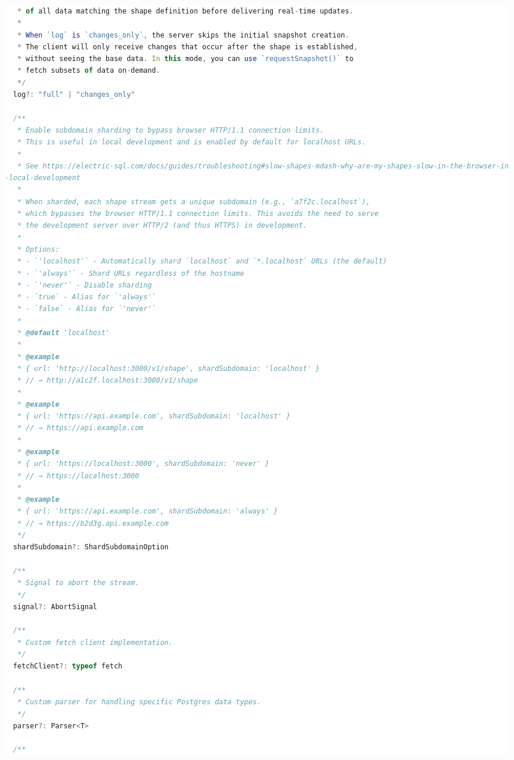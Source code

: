 ```ts
   * of all data matching the shape definition before delivering real-time updates.
   *
   * When `log` is `changes_only`, the server skips the initial snapshot creation.
   * The client will only receive changes that occur after the shape is established,
   * without seeing the base data. In this mode, you can use `requestSnapshot()` to
   * fetch subsets of data on-demand.
   */
  log?: "full" | "changes_only"

  /**
   * Enable subdomain sharding to bypass browser HTTP/1.1 connection limits.
   * This is useful in local development and is enabled by default for localhost URLs.
   *
   * See https://electric-sql.com/docs/guides/troubleshooting#slow-shapes-mdash-why-are-my-shapes-slow-in-the-browser-in-local-development
   *
   * When sharded, each shape stream gets a unique subdomain (e.g., `a7f2c.localhost`),
   * which bypasses the browser HTTP/1.1 connection limits. This avoids the need to serve
   * the development server over HTTP/2 (and thus HTTPS) in development.
   *
   * Options:
   * - `'localhost'` - Automatically shard `localhost` and `*.localhost` URLs (the default)
   * - `'always'` - Shard URLs regardless of the hostname
   * - `'never'` - Disable sharding
   * - `true` - Alias for `'always'`
   * - `false` - Alias for `'never'`
   *
   * @default 'localhost'
   *
   * @example
   * { url: 'http://localhost:3000/v1/shape', shardSubdomain: 'localhost' }
   * // → http://a1c2f.localhost:3000/v1/shape
   *
   * @example
   * { url: 'https://api.example.com', shardSubdomain: 'localhost' }
   * // → https://api.example.com
   *
   * @example
   * { url: 'https://localhost:3000', shardSubdomain: 'never' }
   * // → https://localhost:3000
   *
   * @example
   * { url: 'https://api.example.com', shardSubdomain: 'always' }
   * // → https://b2d3g.api.example.com
   */
  shardSubdomain?: ShardSubdomainOption

  /**
   * Signal to abort the stream.
   */
  signal?: AbortSignal

  /**
   * Custom fetch client implementation.
   */
  fetchClient?: typeof fetch

  /**
   * Custom parser for handling specific Postgres data types.
   */
  parser?: Parser<T>

  /**
```